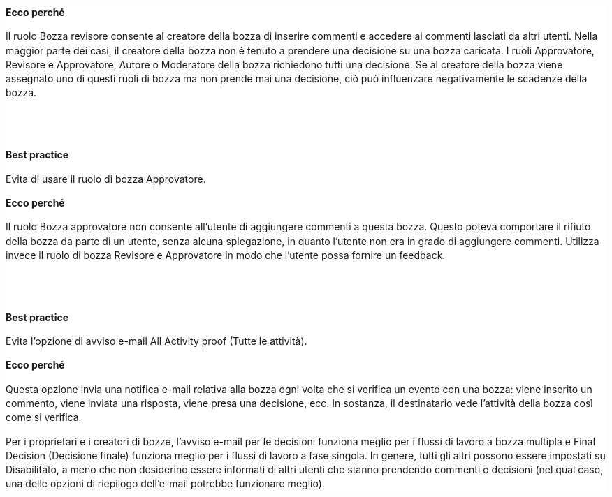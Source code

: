 

**Ecco perché**

Il ruolo Bozza revisore consente al creatore della bozza di inserire commenti e accedere ai commenti lasciati da altri utenti. Nella maggior parte dei casi, il creatore della bozza non è tenuto a prendere una decisione su una bozza caricata. I ruoli Approvatore, Revisore e Approvatore, Autore o Moderatore della bozza richiedono tutti una decisione. Se al creatore della bozza viene assegnato uno di questi ruoli di bozza ma non prende mai una decisione, ciò può influenzare negativamente le scadenze della bozza.

</br>
</br>

**Best practice**

Evita di usare il ruolo di bozza Approvatore.



**Ecco perché**

Il ruolo Bozza approvatore non consente all’utente di aggiungere commenti a questa bozza. Questo poteva comportare il rifiuto della bozza da parte di un utente, senza alcuna spiegazione, in quanto l’utente non era in grado di aggiungere commenti. Utilizza invece il ruolo di bozza Revisore e Approvatore in modo che l’utente possa fornire un feedback.

</br>
</br>

**Best practice**

Evita l’opzione di avviso e-mail All Activity proof (Tutte le attività).

**Ecco perché**

Questa opzione invia una notifica e-mail relativa alla bozza ogni volta che si verifica un evento con una bozza: viene inserito un commento, viene inviata una risposta, viene presa una decisione, ecc. In sostanza, il destinatario vede l’attività della bozza così come si verifica.

Per i proprietari e i creatori di bozze, l’avviso e-mail per le decisioni funziona meglio per i flussi di lavoro a bozza multipla e Final Decision (Decisione finale) funziona meglio per i flussi di lavoro a fase singola. In genere, tutti gli altri possono essere impostati su Disabilitato, a meno che non desiderino essere informati di altri utenti che stanno prendendo commenti o decisioni (nel qual caso, una delle opzioni di riepilogo dell’e-mail potrebbe funzionare meglio).
